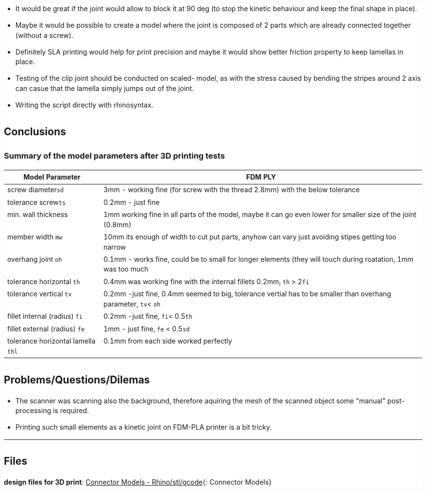 - It would be great if the joint would allow to block it at 90 deg (to stop the kinetic behaviour and keep the final shape in place).

- Maybe it would be possible to create a model where the joint is composed of 2 parts which are already connected together (without a screw).

- Definitely SLA printing would help for print precision and maybe it would show better friction property to keep lamellas in place.

- Testing of the clip joint should be conducted on scaled- model, as with the stress caused by bending the stripes around 2 axis can casue that the lamella simply jumps out of the joint.

- Writing the script directly with rhinosyntax.



## Conclusions

### Summary of the model parameters after 3D printing tests


| Model Parameter     | FDM PLY                         |
| ---------------------- | ------------------------------------ |
| screw diameter`sd`       | 3mm - working fine (for screw with the thread 2.8mm) with the below tolerance  |
| tolerance screw`ts`       | 0.2mm - just fine |
| min. wall thickness    | 1mm working fine in all parts of the model, maybe it can go even lower for smaller size of the joint (0.8mm) |
|member width `mw`| 10mm its enough of width to cut put parts, anyhow can vary just avoiding stipes getting too narrow|
|overhang joint `oh` | 0.1mm - works fine, could be to small for longer elements (they will touch during roatation, 1mm was too much|
|tolerance horizontal `th`| 0.4mm was working fine with the internal fillets 0.2mm, `th` > 2`fi`|
|tolerance vertical `tv`| 0.2mm -just fine, 0.4mm seemed to big, tolerance vertial has to be smaller than overhang parameter, `tv`< `oh`|
|fillet internal (radius) `fi`| 0.2mm -just fine, `fi`< 0.5`th`|
|fillet external (radius) `fe`| 1mm - just fine, `fe` < 0.5`sd`|
|tolerance horizontal lamella  `thl`| 0.1mm from each side worked perfectly|

## Problems/Questions/Dilemas

- The scanner was scanning also the background, therefore aquiring the mesh of the scanned object some "manual" post-processing is required.

- Printing such small elements as a kinetic joint on FDM-PLA printer is a bit tricky.

__________________________________________
## Files
**design files for 3D print**: [Connector Models - Rhino/stl/gcode](../files/week05/230224_ConnectorModels.zip){: Connector Models}
